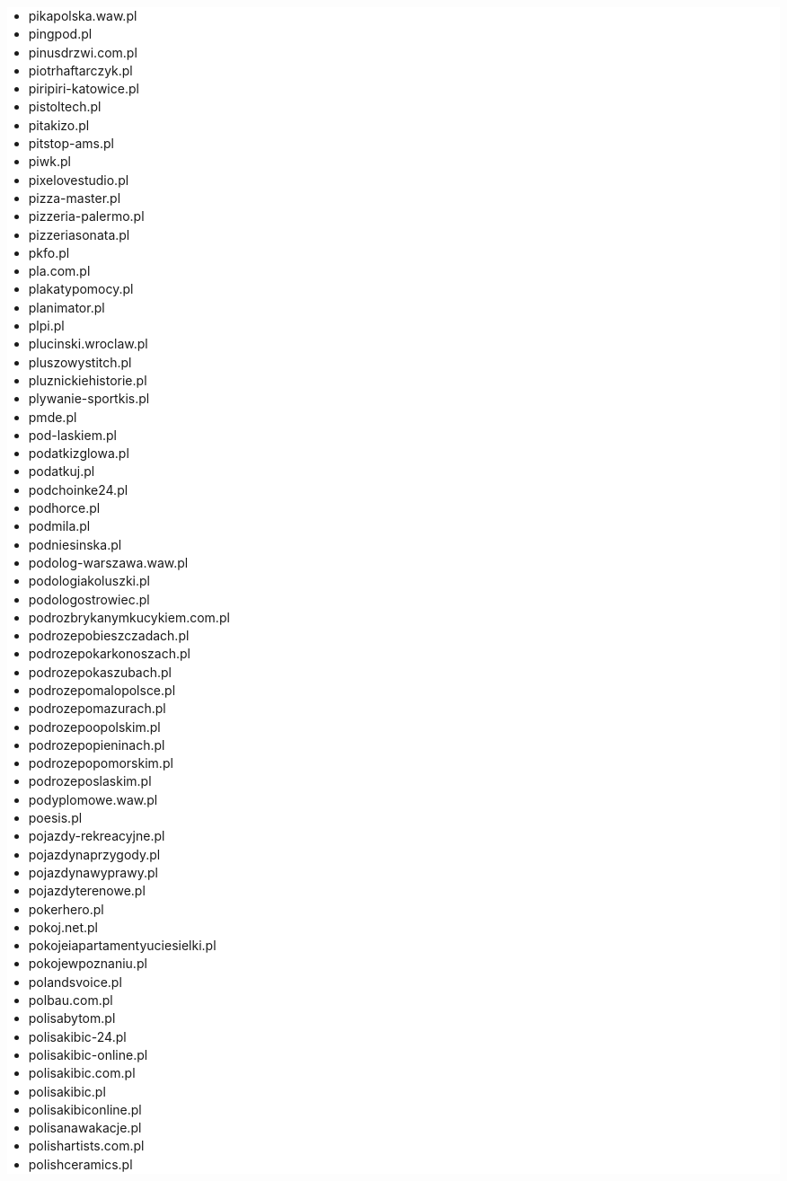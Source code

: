 - pikapolska.waw.pl
- pingpod.pl
- pinusdrzwi.com.pl
- piotrhaftarczyk.pl
- piripiri-katowice.pl
- pistoltech.pl
- pitakizo.pl
- pitstop-ams.pl
- piwk.pl
- pixelovestudio.pl
- pizza-master.pl
- pizzeria-palermo.pl
- pizzeriasonata.pl
- pkfo.pl
- pla.com.pl
- plakatypomocy.pl
- planimator.pl
- plpi.pl
- plucinski.wroclaw.pl
- pluszowystitch.pl
- pluznickiehistorie.pl
- plywanie-sportkis.pl
- pmde.pl
- pod-laskiem.pl
- podatkizglowa.pl
- podatkuj.pl
- podchoinke24.pl
- podhorce.pl
- podmila.pl
- podniesinska.pl
- podolog-warszawa.waw.pl
- podologiakoluszki.pl
- podologostrowiec.pl
- podrozbrykanymkucykiem.com.pl
- podrozepobieszczadach.pl
- podrozepokarkonoszach.pl
- podrozepokaszubach.pl
- podrozepomalopolsce.pl
- podrozepomazurach.pl
- podrozepoopolskim.pl
- podrozepopieninach.pl
- podrozepopomorskim.pl
- podrozeposlaskim.pl
- podyplomowe.waw.pl
- poesis.pl
- pojazdy-rekreacyjne.pl
- pojazdynaprzygody.pl
- pojazdynawyprawy.pl
- pojazdyterenowe.pl
- pokerhero.pl
- pokoj.net.pl
- pokojeiapartamentyuciesielki.pl
- pokojewpoznaniu.pl
- polandsvoice.pl
- polbau.com.pl
- polisabytom.pl
- polisakibic-24.pl
- polisakibic-online.pl
- polisakibic.com.pl
- polisakibic.pl
- polisakibiconline.pl
- polisanawakacje.pl
- polishartists.com.pl
- polishceramics.pl